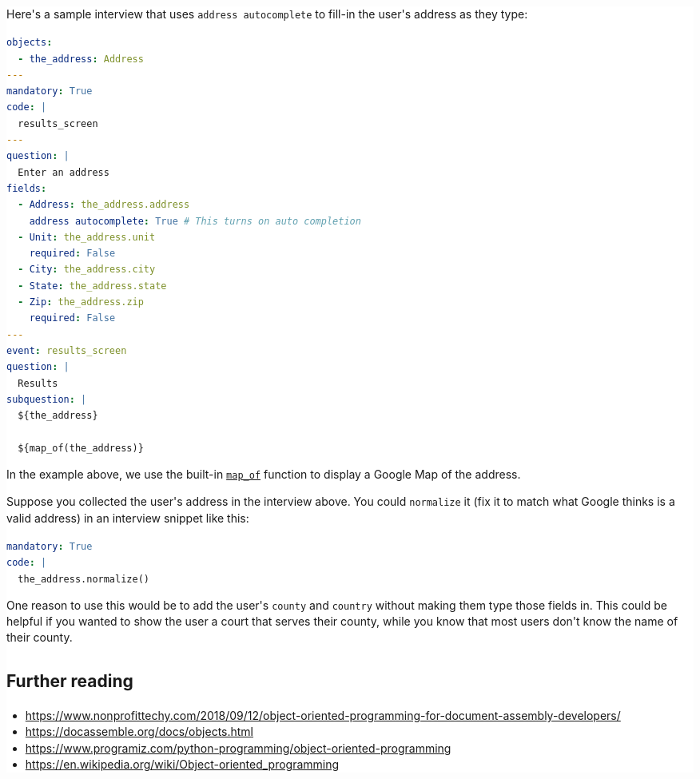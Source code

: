 Here's a sample interview that uses `address autocomplete` to fill-in the user's address as they type:

```yaml
objects:
  - the_address: Address
---
mandatory: True
code: |
  results_screen
---
question: |
  Enter an address
fields:
  - Address: the_address.address
    address autocomplete: True # This turns on auto completion
  - Unit: the_address.unit
    required: False
  - City: the_address.city
  - State: the_address.state
  - Zip: the_address.zip
    required: False
---
event: results_screen
question: |
  Results
subquestion: |
  ${the_address}

  ${map_of(the_address)}
```

In the example above, we use the built-in [`map_of`](https://docassemble.org/docs/functions.html#map_of) function to display a Google Map of the address. 

Suppose you collected the user's address in the interview above. You could `normalize` it (fix it to match what Google thinks is a valid address) in an interview snippet like this:

```yaml
mandatory: True
code: |
  the_address.normalize()
```

One reason to use this would be to add the user's `county` and `country` without making them type those fields in. This could be helpful if you wanted to show the user a court that serves their county, while you know that most users don't know the name of their county.

## Further reading

* https://www.nonprofittechy.com/2018/09/12/object-oriented-programming-for-document-assembly-developers/
* https://docassemble.org/docs/objects.html
* https://www.programiz.com/python-programming/object-oriented-programming
* https://en.wikipedia.org/wiki/Object-oriented_programming